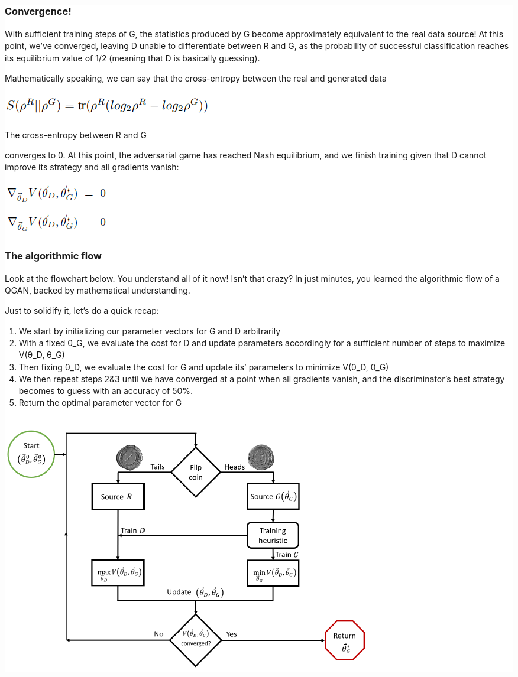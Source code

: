 ### Convergence!

With sufficient training steps of G, the statistics produced by G become approximately equivalent to the real data source! At this point, we’ve converged, leaving D unable to differentiate between R and G, as the probability of successful classification reaches its equilibrium value of 1/2 (meaning that D is basically guessing).

Mathematically speaking, we can say that the cross-entropy between the real and generated data

![](./images/eq16.png)

The cross-entropy between R and G

converges to 0. At this point, the adversarial game has reached Nash equilibrium, and we finish training given that D cannot improve its strategy and all gradients vanish:

![](./images/eq17.png)

### The algorithmic flow

Look at the flowchart below. You understand all of it now! Isn’t that crazy? In just minutes, you learned the algorithmic flow of a QGAN, backed by mathematical understanding.

Just to solidify it, let’s do a quick recap:

1.  We start by initializing our parameter vectors for G and D arbitrarily
2.  With a fixed θ\_G, we evaluate the cost for D and update parameters accordingly for a sufficient number of steps to maximize V(θ\_D, θ\_G)
3.  Then fixing θ\_D, we evaluate the cost for G and update its’ parameters to minimize V(θ\_D, θ\_G)
4.  We then repeat steps 2&3 until we have converged at a point when all gradients vanish, and the discriminator’s best strategy becomes to guess with an accuracy of 50%.
5.  Return the optimal parameter vector for G

![](./images/algorithmic_flow.png)
